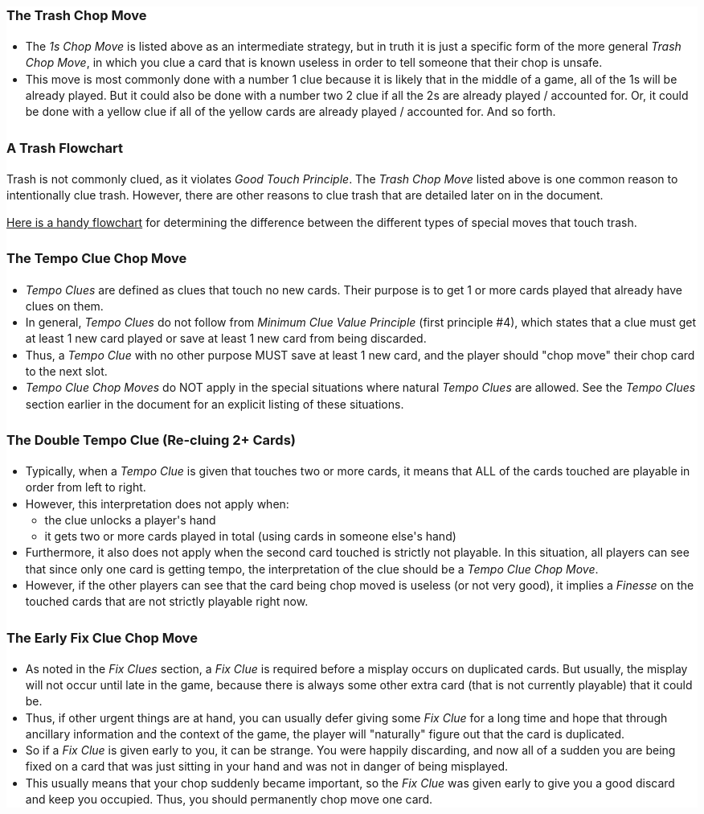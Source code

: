 ### The Trash Chop Move

* The *1s Chop Move* is listed above as an intermediate strategy, but in truth it is just a specific form of the more general *Trash Chop Move*, in which you clue a card that is known useless in order to tell someone that their chop is unsafe.
* This move is most commonly done with a number 1 clue because it is likely that in the middle of a game, all of the 1s will be already played. But it could also be done with a number two 2 clue if all the 2s are already played / accounted for. Or, it could be done with a yellow clue if all of the yellow cards are already played / accounted for. And so forth.

### A Trash Flowchart

Trash is not commonly clued, as it violates *Good Touch Principle*. The *Trash Chop Move* listed above is one common reason to intentionally clue trash. However, there are other reasons to clue trash that are detailed later on in the document.

[Here is a handy flowchart](https://raw.githubusercontent.com/Zamiell/hanabi-conventions/master/img/cluing_trash_flowchart.png) for determining the difference between the different types of special moves that touch trash.

### The Tempo Clue Chop Move

* *Tempo Clues* are defined as clues that touch no new cards. Their purpose is to get 1 or more cards played that already have clues on them.
* In general, *Tempo Clues* do not follow from *Minimum Clue Value Principle* (first principle #4), which states that a clue must get at least 1 new card played or save at least 1 new card from being discarded.
* Thus, a *Tempo Clue* with no other purpose MUST save at least 1 new card, and the player should "chop move" their chop card to the next slot.
* *Tempo Clue Chop Moves* do NOT apply in the special situations where natural *Tempo Clues* are allowed. See the *Tempo Clues* section earlier in the document for an explicit listing of these situations.

### The Double Tempo Clue (Re-cluing 2+ Cards)

* Typically, when a *Tempo Clue* is given that touches two or more cards, it means that ALL of the cards touched are playable in order from left to right.
* However, this interpretation does not apply when:
  * the clue unlocks a player's hand
  * it gets two or more cards played in total (using cards in someone else's hand)
* Furthermore, it also does not apply when the second card touched is strictly not playable. In this situation, all players can see that since only one card is getting tempo, the interpretation of the clue should be a *Tempo Clue Chop Move*.
* However, if the other players can see that the card being chop moved is useless (or not very good), it implies a *Finesse* on the touched cards that are not strictly playable right now.

### The Early Fix Clue Chop Move

* As noted in the *Fix Clues* section, a *Fix Clue* is required before a misplay occurs on duplicated cards. But usually, the misplay will not occur until late in the game, because there is always some other extra card (that is not currently playable) that it could be.
* Thus, if other urgent things are at hand, you can usually defer giving some *Fix Clue* for a long time and hope that through ancillary information and the context of the game, the player will "naturally" figure out that the card is duplicated.
* So if a *Fix Clue* is given early to you, it can be strange. You were happily discarding, and now all of a sudden you are being fixed on a card that was just sitting in your hand and was not in danger of being misplayed.
* This usually means that your chop suddenly became important, so the *Fix Clue* was given early to give you a good discard and keep you occupied. Thus, you should permanently chop move one card.
